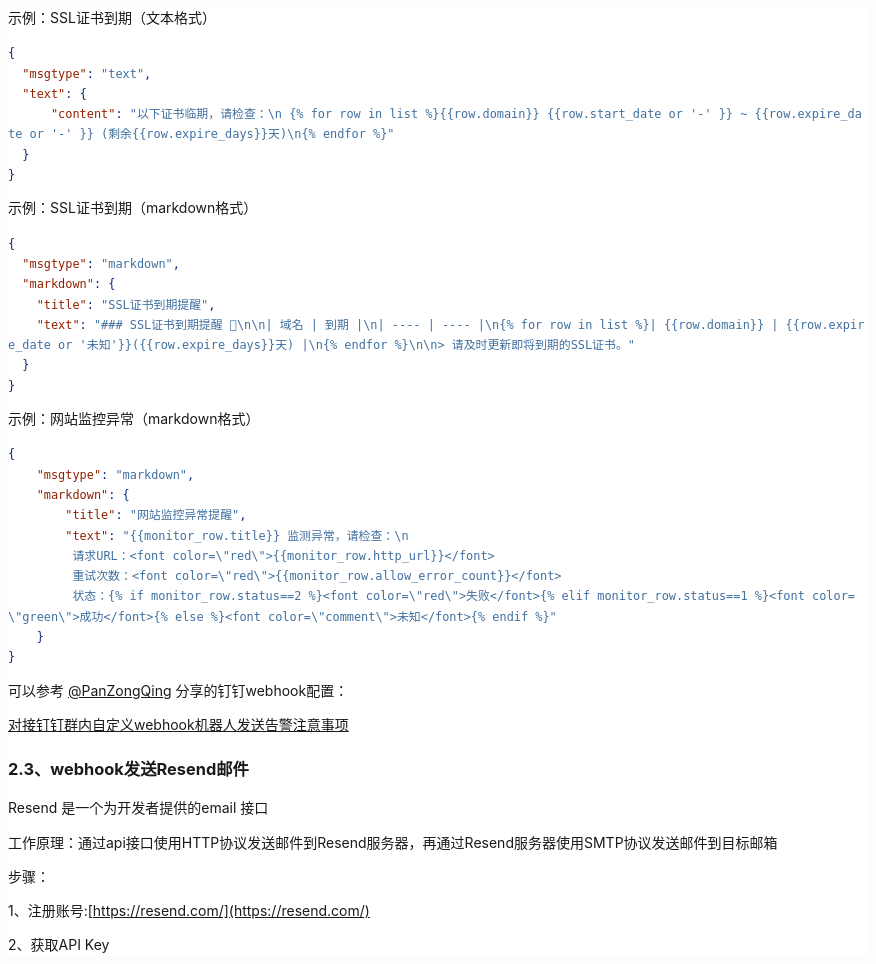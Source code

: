 示例：SSL证书到期（文本格式）

```json
{
  "msgtype": "text",
  "text": {
      "content": "以下证书临期，请检查：\n {% for row in list %}{{row.domain}} {{row.start_date or '-' }} ~ {{row.expire_date or '-' }} (剩余{{row.expire_days}}天)\n{% endfor %}"
  }
}
```

示例：SSL证书到期（markdown格式）

```json
{
  "msgtype": "markdown",
  "markdown": {
    "title": "SSL证书到期提醒",
    "text": "### SSL证书到期提醒 🔔\n\n| 域名 | 到期 |\n| ---- | ---- |\n{% for row in list %}| {{row.domain}} | {{row.expire_date or '未知'}}({{row.expire_days}}天) |\n{% endfor %}\n\n> 请及时更新即将到期的SSL证书。"
  }
}
```

示例：网站监控异常（markdown格式）

```json
{
    "msgtype": "markdown",
    "markdown": {
        "title": "网站监控异常提醒",
        "text": "{{monitor_row.title}} 监测异常，请检查：\n
         请求URL：<font color=\"red\">{{monitor_row.http_url}}</font>
         重试次数：<font color=\"red\">{{monitor_row.allow_error_count}}</font>
         状态：{% if monitor_row.status==2 %}<font color=\"red\">失败</font>{% elif monitor_row.status==1 %}<font color=\"green\">成功</font>{% else %}<font color=\"comment\">未知</font>{% endif %}"
    }
}
```

可以参考 [@PanZongQing](https://github.com/PanZongQing) 分享的钉钉webhook配置：

[对接钉钉群内自定义webhook机器人发送告警注意事项](https://github.com/dromara/domain-admin/issues/47)


### 2.3、webhook发送Resend邮件

Resend 是一个为开发者提供的email 接口

工作原理：通过api接口使用HTTP协议发送邮件到Resend服务器，再通过Resend服务器使用SMTP协议发送邮件到目标邮箱

步骤：

1、注册账号:[https://resend.com/](https://resend.com/)

2、获取API Key
